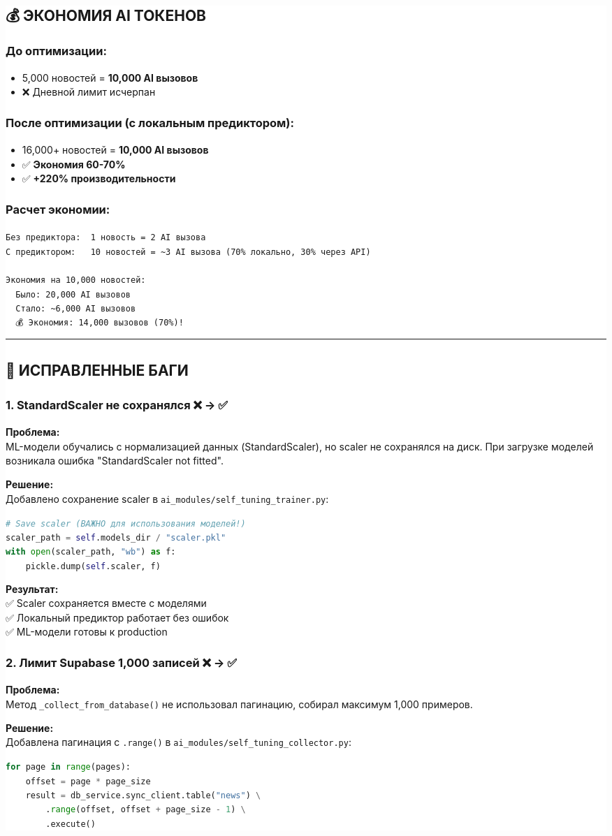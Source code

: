 
## 💰 ЭКОНОМИЯ AI ТОКЕНОВ

### До оптимизации:
- 5,000 новостей = **10,000 AI вызовов**
- ❌ Дневной лимит исчерпан

### После оптимизации (с локальным предиктором):
- 16,000+ новостей = **10,000 AI вызовов**
- ✅ **Экономия 60-70%**
- ✅ **+220% производительности**

### Расчет экономии:
```
Без предиктора:  1 новость = 2 AI вызова
С предиктором:   10 новостей = ~3 AI вызова (70% локально, 30% через API)

Экономия на 10,000 новостей:
  Было: 20,000 AI вызовов
  Стало: ~6,000 AI вызовов
  💰 Экономия: 14,000 вызовов (70%)!
```

---

## 🔧 ИСПРАВЛЕННЫЕ БАГИ

### 1. StandardScaler не сохранялся ❌ → ✅
**Проблема:**  
ML-модели обучались с нормализацией данных (StandardScaler), но scaler не сохранялся на диск. При загрузке моделей возникала ошибка "StandardScaler not fitted".

**Решение:**  
Добавлено сохранение scaler в `ai_modules/self_tuning_trainer.py`:
```python
# Save scaler (ВАЖНО для использования моделей!)
scaler_path = self.models_dir / "scaler.pkl"
with open(scaler_path, "wb") as f:
    pickle.dump(self.scaler, f)
```

**Результат:**  
✅ Scaler сохраняется вместе с моделями  
✅ Локальный предиктор работает без ошибок  
✅ ML-модели готовы к production

### 2. Лимит Supabase 1,000 записей ❌ → ✅
**Проблема:**  
Метод `_collect_from_database()` не использовал пагинацию, собирал максимум 1,000 примеров.

**Решение:**  
Добавлена пагинация с `.range()` в `ai_modules/self_tuning_collector.py`:
```python
for page in range(pages):
    offset = page * page_size
    result = db_service.sync_client.table("news") \
        .range(offset, offset + page_size - 1) \
        .execute()
```
